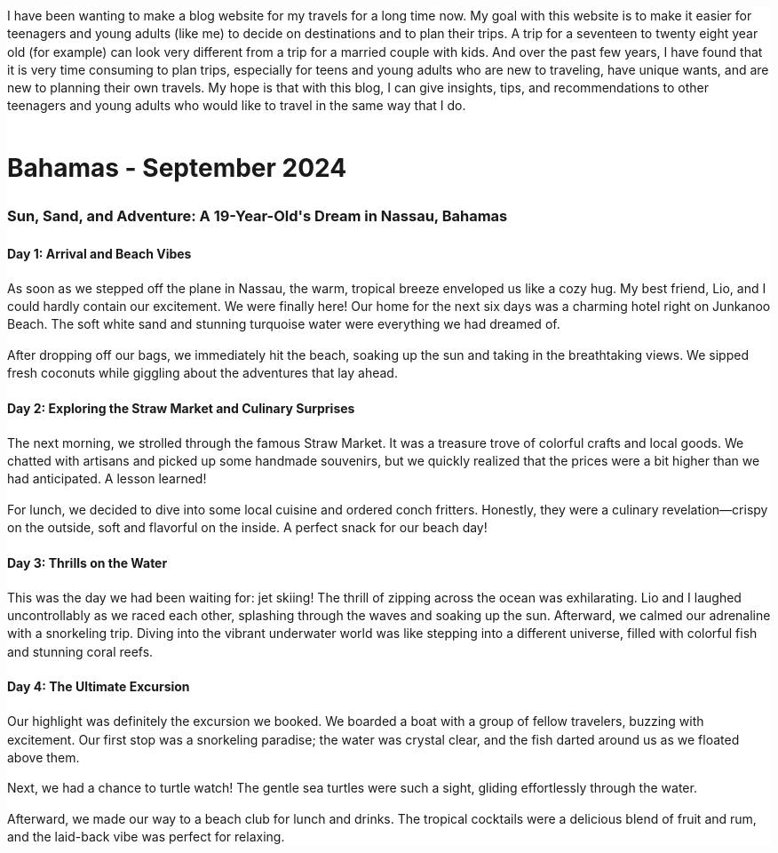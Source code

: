 I have been wanting to make a blog website for my travels for a long time now. My goal with this website is to make it easier for teenagers and young adults (like me) to decide on destinations and to plan their trips. A trip for a seventeen to twenty eight year old (for example) can look very different from a trip for a married couple with kids. And over the past few years, I have found that it is very time consuming to plan trips, especially for teens and young adults who are new to traveling, have unique wants, and are new to planning their own travels. My hope is that with this blog, I can give insights, tips, and recommendations to other teenagers and young adults who would like to travel in the same way that I do.





# Bahamas - September 2024
### Sun, Sand, and Adventure: A 19-Year-Old's Dream in Nassau, Bahamas

#### Day 1: Arrival and Beach Vibes
As soon as we stepped off the plane in Nassau, the warm, tropical breeze enveloped us like a cozy hug. My best friend, Lio, and I could hardly contain our excitement. We were finally here! Our home for the next six days was a charming hotel right on Junkanoo Beach. The soft white sand and stunning turquoise water were everything we had dreamed of.

After dropping off our bags, we immediately hit the beach, soaking up the sun and taking in the breathtaking views. We sipped fresh coconuts while giggling about the adventures that lay ahead.

#### Day 2: Exploring the Straw Market and Culinary Surprises
The next morning, we strolled through the famous Straw Market. It was a treasure trove of colorful crafts and local goods. We chatted with artisans and picked up some handmade souvenirs, but we quickly realized that the prices were a bit higher than we had anticipated. A lesson learned!

For lunch, we decided to dive into some local cuisine and ordered conch fritters. Honestly, they were a culinary revelation—crispy on the outside, soft and flavorful on the inside. A perfect snack for our beach day!

#### Day 3: Thrills on the Water
This was the day we had been waiting for: jet skiing! The thrill of zipping across the ocean was exhilarating. Lio and I laughed uncontrollably as we raced each other, splashing through the waves and soaking up the sun. Afterward, we calmed our adrenaline with a snorkeling trip. Diving into the vibrant underwater world was like stepping into a different universe, filled with colorful fish and stunning coral reefs.

#### Day 4: The Ultimate Excursion
Our highlight was definitely the excursion we booked. We boarded a boat with a group of fellow travelers, buzzing with excitement. Our first stop was a snorkeling paradise; the water was crystal clear, and the fish darted around us as we floated above them.

Next, we had a chance to turtle watch! The gentle sea turtles were such a sight, gliding effortlessly through the water.

Afterward, we made our way to a beach club for lunch and drinks. The tropical cocktails were a delicious blend of fruit and rum, and the laid-back vibe was perfect for relaxing.
